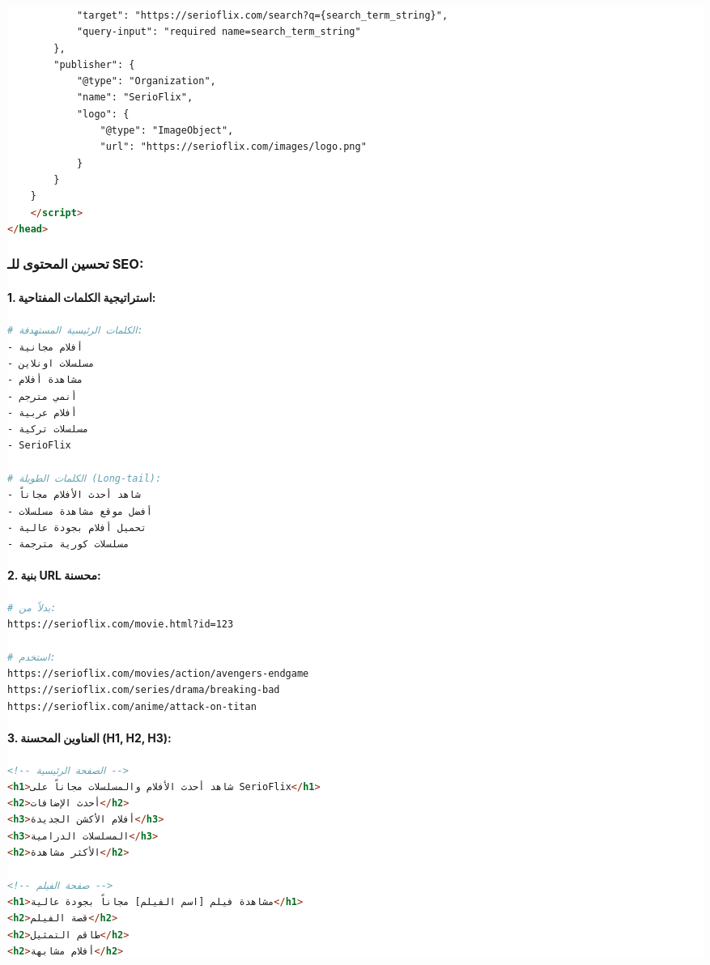 ```html
            "target": "https://serioflix.com/search?q={search_term_string}",
            "query-input": "required name=search_term_string"
        },
        "publisher": {
            "@type": "Organization",
            "name": "SerioFlix",
            "logo": {
                "@type": "ImageObject",
                "url": "https://serioflix.com/images/logo.png"
            }
        }
    }
    </script>
</head>
```

### تحسين المحتوى للـ SEO:

#### 1. استراتيجية الكلمات المفتاحية:
```bash
# الكلمات الرئيسية المستهدفة:
- أفلام مجانية
- مسلسلات اونلاين
- مشاهدة أفلام
- أنمي مترجم
- أفلام عربية
- مسلسلات تركية
- SerioFlix

# الكلمات الطويلة (Long-tail):
- شاهد أحدث الأفلام مجاناً
- أفضل موقع مشاهدة مسلسلات
- تحميل أفلام بجودة عالية
- مسلسلات كورية مترجمة
```

#### 2. بنية URL محسنة:
```bash
# بدلاً من:
https://serioflix.com/movie.html?id=123

# استخدم:
https://serioflix.com/movies/action/avengers-endgame
https://serioflix.com/series/drama/breaking-bad
https://serioflix.com/anime/attack-on-titan
```

#### 3. العناوين المحسنة (H1, H2, H3):
```html
<!-- الصفحة الرئيسية -->
<h1>شاهد أحدث الأفلام والمسلسلات مجاناً على SerioFlix</h1>
<h2>أحدث الإضافات</h2>
<h3>أفلام الأكشن الجديدة</h3>
<h3>المسلسلات الدرامية</h3>
<h2>الأكثر مشاهدة</h2>

<!-- صفحة الفيلم -->
<h1>مشاهدة فيلم [اسم الفيلم] مجاناً بجودة عالية</h1>
<h2>قصة الفيلم</h2>
<h2>طاقم التمثيل</h2>
<h2>أفلام مشابهة</h2>
```
